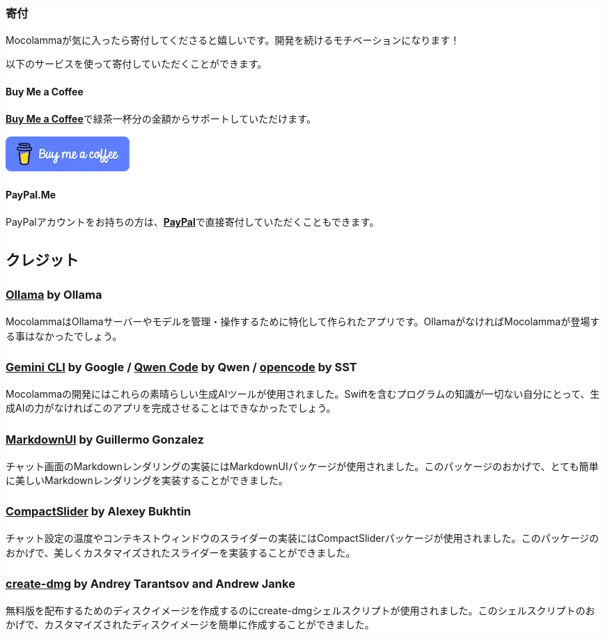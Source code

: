 ### 寄付
Mocolammaが気に入ったら寄付してくださると嬉しいです。開発を続けるモチベーションになります！

以下のサービスを使って寄付していただくことができます。

#### Buy Me a Coffee
[**Buy Me a Coffee**](https://www.buymeacoffee.com/i_am_taikun)で緑茶一杯分の金額からサポートしていただけます。

<a href="https://www.buymeacoffee.com/i_am_taikun" target="_blank">
  <img alt="Buy Me a Coffee" src="images/blue-button.webp">
</a>

#### PayPal.Me
PayPalアカウントをお持ちの方は、[**PayPal**](https://paypal.me/taikun114)で直接寄付していただくこともできます。

## クレジット
### [Ollama](https://github.com/ollama/ollama) by Ollama
MocolammaはOllamaサーバーやモデルを管理・操作するために特化して作られたアプリです。OllamaがなければMocolammaが登場する事はなかったでしょう。

### [Gemini CLI](https://github.com/google-gemini/gemini-cli) by Google / [Qwen Code](https://github.com/QwenLM/qwen-code) by Qwen / [opencode](https://github.com/sst/opencode) by SST
Mocolammaの開発にはこれらの素晴らしい生成AIツールが使用されました。Swiftを含むプログラムの知識が一切ない自分にとって、生成AIの力がなければこのアプリを完成させることはできなかったでしょう。

### [MarkdownUI](https://github.com/gonzalezreal/swift-markdown-ui/tree/main) by Guillermo Gonzalez
チャット画面のMarkdownレンダリングの実装にはMarkdownUIパッケージが使用されました。このパッケージのおかげで、とても簡単に美しいMarkdownレンダリングを実装することができました。

### [CompactSlider](https://github.com/buh/CompactSlider) by Alexey Bukhtin
チャット設定の温度やコンテキストウィンドウのスライダーの実装にはCompactSliderパッケージが使用されました。このパッケージのおかげで、美しくカスタマイズされたスライダーを実装することができました。

### [create-dmg](https://github.com/create-dmg/create-dmg) by Andrey Tarantsov and Andrew Janke
無料版を配布するためのディスクイメージを作成するのにcreate-dmgシェルスクリプトが使用されました。このシェルスクリプトのおかげで、カスタマイズされたディスクイメージを簡単に作成することができました。